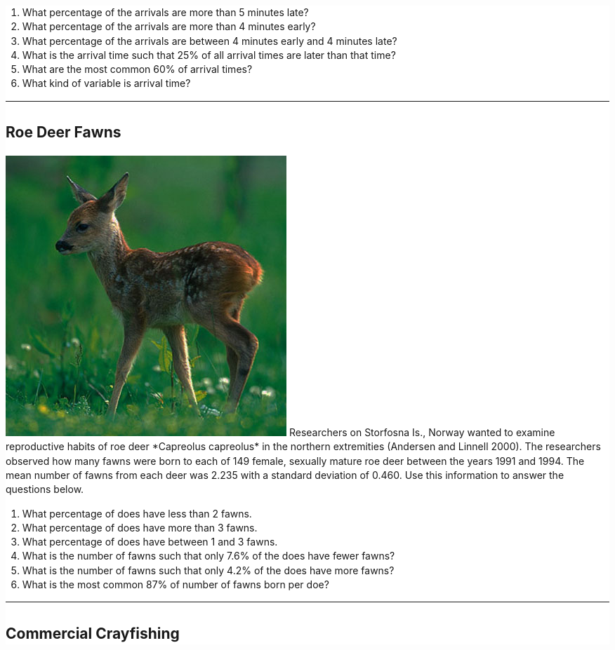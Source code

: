 1. What percentage of the arrivals are more than 5 minutes late?
1. What percentage of the arrivals are more than 4 minutes early?
1. What percentage of the arrivals are between 4 minutes early and 4 minutes late?
1. What is the arrival time such that 25% of all arrival times are later than that time?
1. What are the most common 60% of arrival times?
1. What kind of variable is arrival time?

----

## Roe Deer Fawns
<img src="zimgs/roe-deer-fawn2.jpg" alt="Roe Deer Fawn" class="img-right">
Researchers on Storfosna Is., Norway wanted to examine reproductive habits of roe deer *Capreolus capreolus* in the northern extremities (Andersen and Linnell 2000). The researchers observed how many fawns were born to each of 149 female, sexually mature roe deer between the years 1991 and 1994. The mean number of fawns from each deer was 2.235 with a standard deviation of 0.460. Use this information to answer the questions below.

1. What percentage of does have less than 2 fawns.
1. What percentage of does have more than 3 fawns.
1. What percentage of does have between 1 and 3 fawns.
1. What is the number of fawns such that only 7.6% of the does have fewer fawns?
1. What is the number of fawns such that only 4.2% of the does have more fawns?
1. What is the most common 87% of number of fawns born per doe?

----

## Commercial Crayfishing